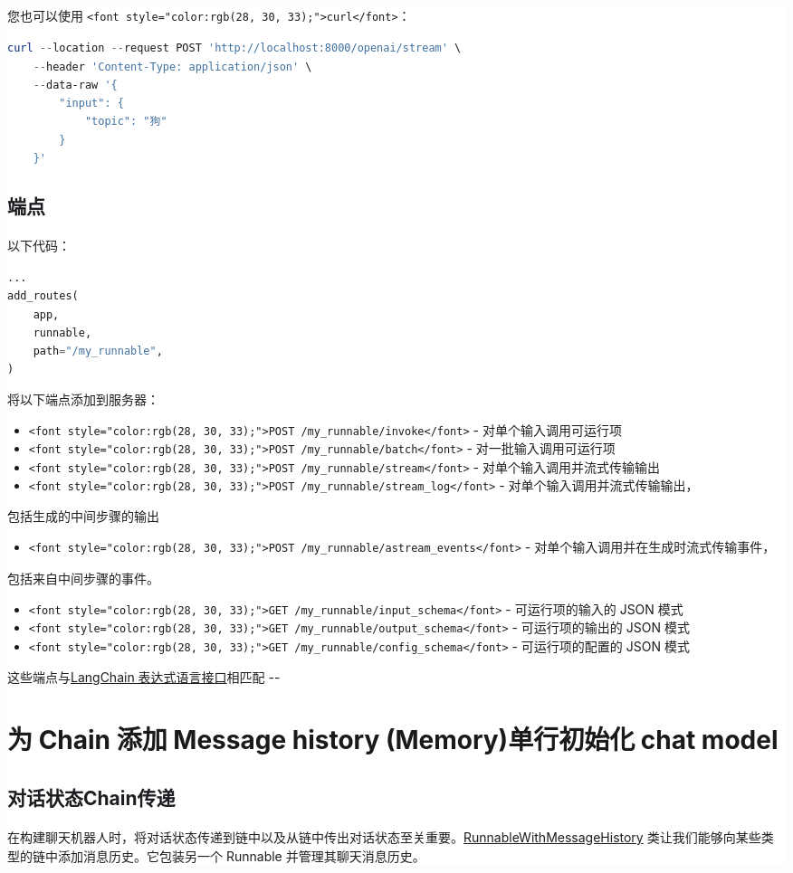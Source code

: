 <font style="color:rgb(28, 30, 33);">您也可以使用</font><font style="color:rgb(28, 30, 33);"> </font>`<font style="color:rgb(28, 30, 33);">curl</font>`<font style="color:rgb(28, 30, 33);">：</font>

```powershell
curl --location --request POST 'http://localhost:8000/openai/stream' \
    --header 'Content-Type: application/json' \
    --data-raw '{
        "input": {
            "topic": "狗"
        }
    }'
```

## <font style="color:rgb(28, 30, 33);">端点</font>
<font style="color:rgb(28, 30, 33);">以下代码：</font>

```python
...
add_routes(
    app,
    runnable,
    path="/my_runnable",
)
```

<font style="color:rgb(28, 30, 33);">将以下端点添加到服务器：</font>

+ `<font style="color:rgb(28, 30, 33);">POST /my_runnable/invoke</font>`<font style="color:rgb(28, 30, 33);"> </font><font style="color:rgb(28, 30, 33);">- 对单个输入调用可运行项</font>
+ `<font style="color:rgb(28, 30, 33);">POST /my_runnable/batch</font>`<font style="color:rgb(28, 30, 33);"> </font><font style="color:rgb(28, 30, 33);">- 对一批输入调用可运行项</font>
+ `<font style="color:rgb(28, 30, 33);">POST /my_runnable/stream</font>`<font style="color:rgb(28, 30, 33);"> </font><font style="color:rgb(28, 30, 33);">- 对单个输入调用并流式传输输出</font>
+ `<font style="color:rgb(28, 30, 33);">POST /my_runnable/stream_log</font>`<font style="color:rgb(28, 30, 33);"> </font><font style="color:rgb(28, 30, 33);">- 对单个输入调用并流式传输输出，</font>

<font style="color:rgb(28, 30, 33);">包括生成的中间步骤的输出</font>

+ `<font style="color:rgb(28, 30, 33);">POST /my_runnable/astream_events</font>`<font style="color:rgb(28, 30, 33);"> </font><font style="color:rgb(28, 30, 33);">- 对单个输入调用并在生成时流式传输事件，</font>

<font style="color:rgb(28, 30, 33);">包括来自中间步骤的事件。</font>

+ `<font style="color:rgb(28, 30, 33);">GET /my_runnable/input_schema</font>`<font style="color:rgb(28, 30, 33);"> </font><font style="color:rgb(28, 30, 33);">- 可运行项的输入的 JSON 模式</font>
+ `<font style="color:rgb(28, 30, 33);">GET /my_runnable/output_schema</font>`<font style="color:rgb(28, 30, 33);"> </font><font style="color:rgb(28, 30, 33);">- 可运行项的输出的 JSON 模式</font>
+ `<font style="color:rgb(28, 30, 33);">GET /my_runnable/config_schema</font>`<font style="color:rgb(28, 30, 33);"> </font><font style="color:rgb(28, 30, 33);">- 可运行项的配置的 JSON 模式</font>

<font style="color:rgb(28, 30, 33);">这些端点与</font>[<font style="color:rgb(28, 30, 33);">LangChain 表达式语言接口</font>](https://python.langchain.com/docs/expression_language/interface)<font style="color:rgb(28, 30, 33);">相匹配 --</font>



# 为 Chain 添加 Message history (Memory)单行初始化 chat model
## <font style="color:rgb(28, 30, 33);">对话状态Chain传递</font>
<font style="color:rgb(28, 30, 33);">在构建聊天机器人时，将对话状态传递到链中以及从链中传出对话状态至关重要。</font>[<font style="color:rgb(28, 30, 33);">RunnableWithMessageHistory</font>](https://api.python.langchain.com/en/latest/runnables/langchain_core.runnables.history.RunnableWithMessageHistory.html#langchain_core.runnables.history.RunnableWithMessageHistory)<font style="color:rgb(28, 30, 33);"> 类让我们能够向某些类型的链中添加消息历史。它包装另一个 Runnable 并管理其聊天消息历史。</font>

